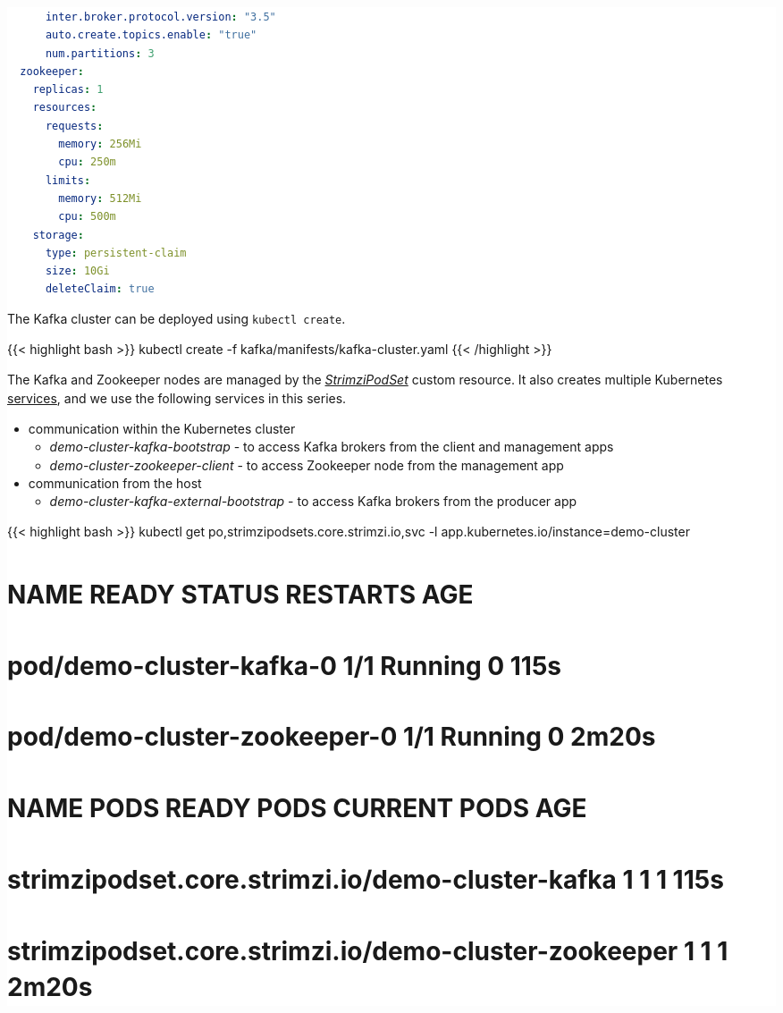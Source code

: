 ```yaml
      inter.broker.protocol.version: "3.5"
      auto.create.topics.enable: "true"
      num.partitions: 3
  zookeeper:
    replicas: 1
    resources:
      requests:
        memory: 256Mi
        cpu: 250m
      limits:
        memory: 512Mi
        cpu: 500m
    storage:
      type: persistent-claim
      size: 10Gi
      deleteClaim: true
```

The Kafka cluster can be deployed using `kubectl create`.

{{< highlight bash >}}
kubectl create -f kafka/manifests/kafka-cluster.yaml
{{< /highlight >}}

The Kafka and Zookeeper nodes are managed by the [*StrimziPodSet*](https://strimzi.io/docs/operators/latest/configuring.html#type-StrimziPodSet-reference) custom resource. It also creates multiple Kubernetes [services](https://kubernetes.io/docs/concepts/services-networking/service/), and we use the following services in this series.

- communication within the Kubernetes cluster
  - *demo-cluster-kafka-bootstrap* - to access Kafka brokers from the client and management apps
  - *demo-cluster-zookeeper-client* - to access Zookeeper node from the management app
- communication from the host
  - *demo-cluster-kafka-external-bootstrap* - to access Kafka brokers from the producer app

{{< highlight bash >}}
kubectl get po,strimzipodsets.core.strimzi.io,svc -l app.kubernetes.io/instance=demo-cluster
# NAME                           READY   STATUS    RESTARTS   AGE
# pod/demo-cluster-kafka-0       1/1     Running   0          115s
# pod/demo-cluster-zookeeper-0   1/1     Running   0          2m20s

# NAME                                                   PODS   READY PODS   CURRENT PODS   AGE
# strimzipodset.core.strimzi.io/demo-cluster-kafka       1      1            1              115s
# strimzipodset.core.strimzi.io/demo-cluster-zookeeper   1      1            1              2m20s
